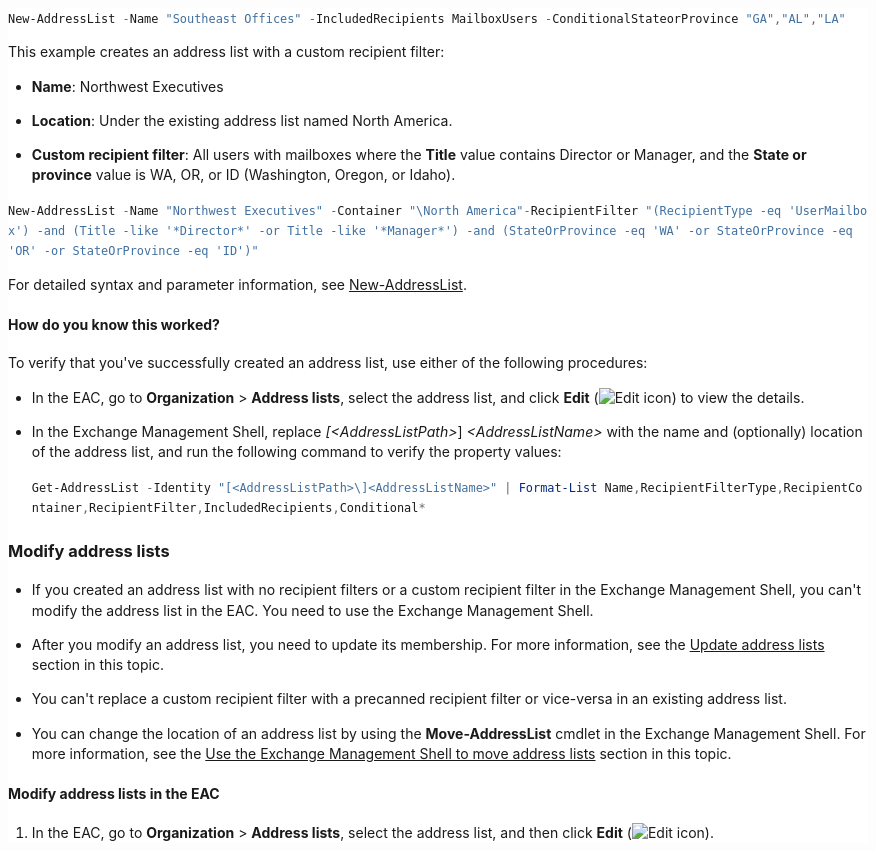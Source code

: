 ```PowerShell
New-AddressList -Name "Southeast Offices" -IncludedRecipients MailboxUsers -ConditionalStateorProvince "GA","AL","LA"
```

This example creates an address list with a custom recipient filter:

- **Name**: Northwest Executives

- **Location**: Under the existing address list named North America.

- **Custom recipient filter**: All users with mailboxes where the **Title** value contains Director or Manager, and the **State or province** value is WA, OR, or ID (Washington, Oregon, or Idaho).

```PowerShell
New-AddressList -Name "Northwest Executives" -Container "\North America"-RecipientFilter "(RecipientType -eq 'UserMailbox') -and (Title -like '*Director*' -or Title -like '*Manager*') -and (StateOrProvince -eq 'WA' -or StateOrProvince -eq 'OR' -or StateOrProvince -eq 'ID')"
```

For detailed syntax and parameter information, see [New-AddressList](https://docs.microsoft.com/powershell/module/exchange/new-addresslist).

#### How do you know this worked?

To verify that you've successfully created an address list, use either of the following procedures:

- In the EAC, go to **Organization** \> **Address lists**, select the address list, and click **Edit** (![Edit icon](../../media/ITPro_EAC_EditIcon.png)) to view the details.

- In the Exchange Management Shell, replace _[\<AddressListPath\>_\] _\<AddressListName\>_ with the name and (optionally) location of the address list, and run the following command to verify the property values:

  ```PowerShell
  Get-AddressList -Identity "[<AddressListPath>\]<AddressListName>" | Format-List Name,RecipientFilterType,RecipientContainer,RecipientFilter,IncludedRecipients,Conditional*
  ```

### Modify address lists

- If you created an address list with no recipient filters or a custom recipient filter in the Exchange Management Shell, you can't modify the address list in the EAC. You need to use the Exchange Management Shell.

- After you modify an address list, you need to update its membership. For more information, see the [Update address lists](#update-address-lists) section in this topic.

- You can't replace a custom recipient filter with a precanned recipient filter or vice-versa in an existing address list.

- You can change the location of an address list by using the **Move-AddressList** cmdlet in the Exchange Management Shell. For more information, see the [Use the Exchange Management Shell to move address lists](#use-the-exchange-management-shell-to-move-address-lists) section in this topic.

#### Modify address lists in the EAC

1. In the EAC, go to **Organization** \> **Address lists**, select the address list, and then click **Edit** (![Edit icon](../../media/ITPro_EAC_EditIcon.png)).
